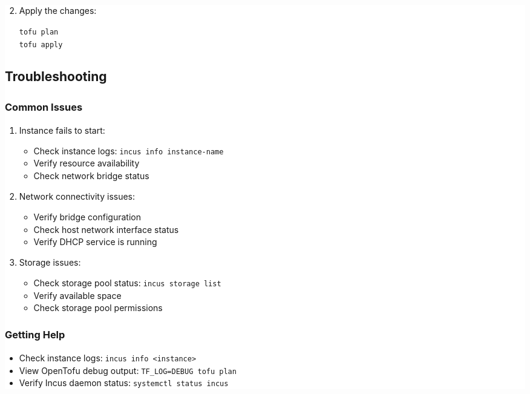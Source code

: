 2. Apply the changes:
   ```bash
   tofu plan
   tofu apply
   ```

## Troubleshooting

### Common Issues

1. Instance fails to start:
   - Check instance logs: `incus info instance-name`
   - Verify resource availability
   - Check network bridge status

2. Network connectivity issues:
   - Verify bridge configuration
   - Check host network interface status
   - Verify DHCP service is running

3. Storage issues:
   - Check storage pool status: `incus storage list`
   - Verify available space
   - Check storage pool permissions

### Getting Help

- Check instance logs: `incus info <instance>`
- View OpenTofu debug output: `TF_LOG=DEBUG tofu plan`
- Verify Incus daemon status: `systemctl status incus`